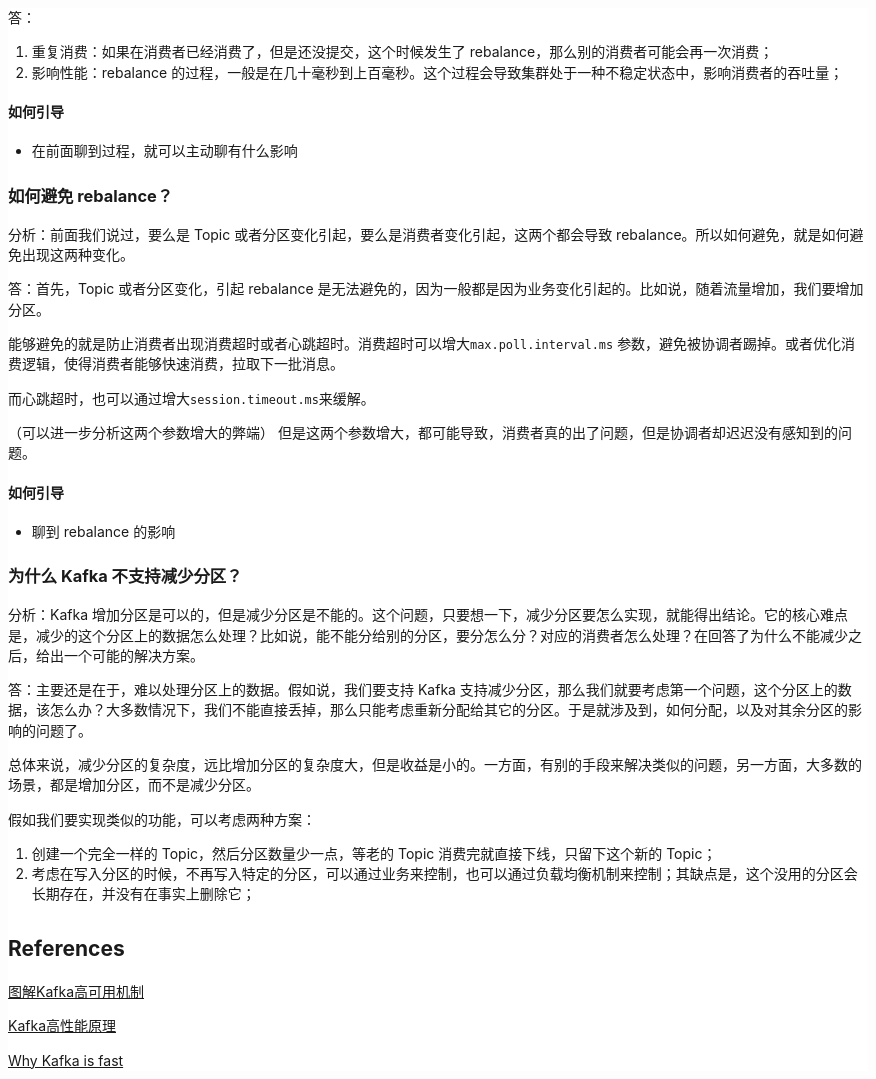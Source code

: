 答：
1. 重复消费：如果在消费者已经消费了，但是还没提交，这个时候发生了 rebalance，那么别的消费者可能会再一次消费；
2. 影响性能：rebalance 的过程，一般是在几十毫秒到上百毫秒。这个过程会导致集群处于一种不稳定状态中，影响消费者的吞吐量；

#### 如何引导
- 在前面聊到过程，就可以主动聊有什么影响

### 如何避免 rebalance？
分析：前面我们说过，要么是 Topic 或者分区变化引起，要么是消费者变化引起，这两个都会导致 rebalance。所以如何避免，就是如何避免出现这两种变化。

答：首先，Topic 或者分区变化，引起 rebalance 是无法避免的，因为一般都是因为业务变化引起的。比如说，随着流量增加，我们要增加分区。

能够避免的就是防止消费者出现消费超时或者心跳超时。消费超时可以增大`max.poll.interval.ms` 参数，避免被协调者踢掉。或者优化消费逻辑，使得消费者能够快速消费，拉取下一批消息。

而心跳超时，也可以通过增大`session.timeout.ms`来缓解。

（可以进一步分析这两个参数增大的弊端）
但是这两个参数增大，都可能导致，消费者真的出了问题，但是协调者却迟迟没有感知到的问题。

#### 如何引导
- 聊到 rebalance 的影响

### 为什么 Kafka 不支持减少分区？

分析：Kafka 增加分区是可以的，但是减少分区是不能的。这个问题，只要想一下，减少分区要怎么实现，就能得出结论。它的核心难点是，减少的这个分区上的数据怎么处理？比如说，能不能分给别的分区，要分怎么分？对应的消费者怎么处理？在回答了为什么不能减少之后，给出一个可能的解决方案。

答：主要还是在于，难以处理分区上的数据。假如说，我们要支持 Kafka 支持减少分区，那么我们就要考虑第一个问题，这个分区上的数据，该怎么办？大多数情况下，我们不能直接丢掉，那么只能考虑重新分配给其它的分区。于是就涉及到，如何分配，以及对其余分区的影响的问题了。

总体来说，减少分区的复杂度，远比增加分区的复杂度大，但是收益是小的。一方面，有别的手段来解决类似的问题，另一方面，大多数的场景，都是增加分区，而不是减少分区。

假如我们要实现类似的功能，可以考虑两种方案：
1. 创建一个完全一样的 Topic，然后分区数量少一点，等老的 Topic 消费完就直接下线，只留下这个新的 Topic；
2. 考虑在写入分区的时候，不再写入特定的分区，可以通过业务来控制，也可以通过负载均衡机制来控制；其缺点是，这个没用的分区会长期存在，并没有在事实上删除它；


## References
[图解Kafka高可用机制](https://zhuanlan.zhihu.com/p/56440807)

[Kafka高性能原理](https://zhuanlan.zhihu.com/p/105509080)

[Why Kafka is fast](https://preparingforcodinginterview.wordpress.com/2019/10/04/kafka-3-why-is-kafka-so-fast/)